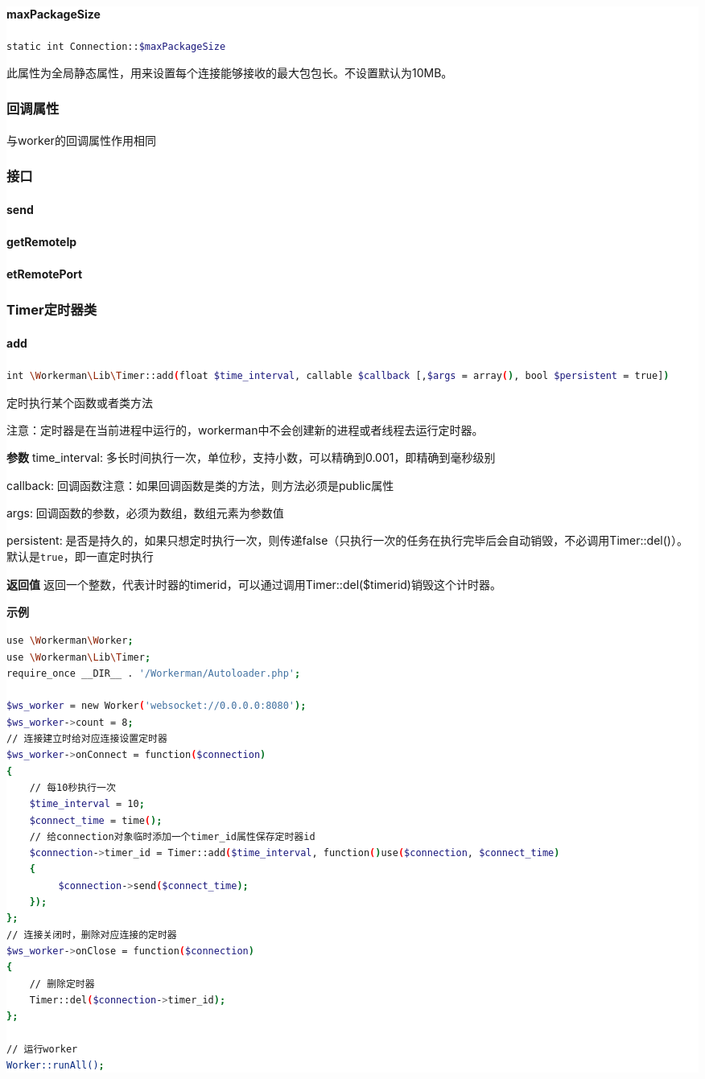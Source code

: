 #### maxPackageSize
```bash
static int Connection::$maxPackageSize
```
此属性为全局静态属性，用来设置每个连接能够接收的最大包包长。不设置默认为10MB。 

### 回调属性
与worker的回调属性作用相同 

### 接口
#### send
#### getRemoteIp
#### etRemotePort

### Timer定时器类
#### add
```bash
int \Workerman\Lib\Timer::add(float $time_interval, callable $callback [,$args = array(), bool $persistent = true])
```
定时执行某个函数或者类方法 

注意：定时器是在当前进程中运行的，workerman中不会创建新的进程或者线程去运行定时器。 

**参数** 
time_interval: 多长时间执行一次，单位秒，支持小数，可以精确到0.001，即精确到毫秒级别 

callback: 回调函数注意：如果回调函数是类的方法，则方法必须是public属性 

args: 回调函数的参数，必须为数组，数组元素为参数值 

persistent: 是否是持久的，如果只想定时执行一次，则传递false（只执行一次的任务在执行完毕后会自动销毁，不必调用Timer::del()）。默认是`true`，即一直定时执行 

**返回值** 
返回一个整数，代表计时器的timerid，可以通过调用Timer::del($timerid)销毁这个计时器。 

**示例** 
```bash
use \Workerman\Worker;
use \Workerman\Lib\Timer;
require_once __DIR__ . '/Workerman/Autoloader.php';

$ws_worker = new Worker('websocket://0.0.0.0:8080');
$ws_worker->count = 8;
// 连接建立时给对应连接设置定时器
$ws_worker->onConnect = function($connection)
{
    // 每10秒执行一次
    $time_interval = 10;
    $connect_time = time();
    // 给connection对象临时添加一个timer_id属性保存定时器id
    $connection->timer_id = Timer::add($time_interval, function()use($connection, $connect_time)
    {
         $connection->send($connect_time);
    });
};
// 连接关闭时，删除对应连接的定时器
$ws_worker->onClose = function($connection)
{
    // 删除定时器
    Timer::del($connection->timer_id);
};

// 运行worker
Worker::runAll();
```